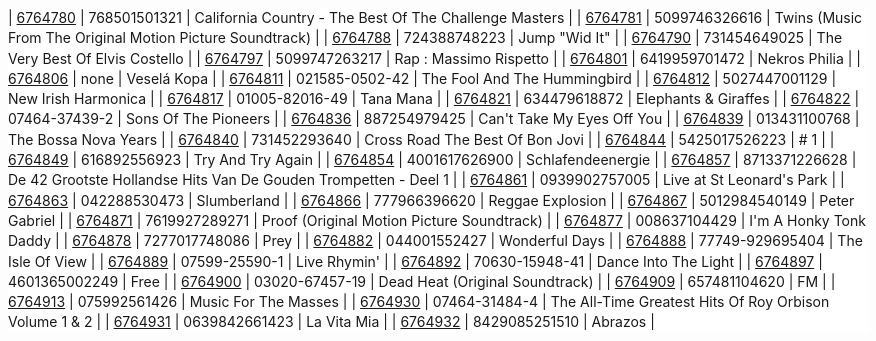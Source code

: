| [6764780](https://www.discogs.com/release/6764780) | 768501501321 | California Country - The Best Of The Challenge Masters |
| [6764781](https://www.discogs.com/release/6764781) | 5099746326616 | Twins (Music From The Original Motion Picture Soundtrack) |
| [6764788](https://www.discogs.com/release/6764788) | 724388748223 | Jump "Wid It" |
| [6764790](https://www.discogs.com/release/6764790) | 731454649025 | The Very Best Of Elvis Costello |
| [6764797](https://www.discogs.com/release/6764797) | 5099747263217 | Rap : Massimo Rispetto |
| [6764801](https://www.discogs.com/release/6764801) | 6419959701472 | Nekros Philia |
| [6764806](https://www.discogs.com/release/6764806) | none | Veselá Kopa |
| [6764811](https://www.discogs.com/release/6764811) | 021585-0502-42 | The Fool And The Hummingbird |
| [6764812](https://www.discogs.com/release/6764812) | 5027447001129 | New Irish Harmonica |
| [6764817](https://www.discogs.com/release/6764817) | 01005-82016-49 | Tana Mana |
| [6764821](https://www.discogs.com/release/6764821) | 634479618872 | Elephants & Giraffes |
| [6764822](https://www.discogs.com/release/6764822) | 07464-37439-2 | Sons Of The Pioneers |
| [6764836](https://www.discogs.com/release/6764836) | 887254979425 | Can't Take My Eyes Off You |
| [6764839](https://www.discogs.com/release/6764839) | 013431100768 | The Bossa Nova Years |
| [6764840](https://www.discogs.com/release/6764840) | 731452293640 | Cross Road The Best Of Bon Jovi |
| [6764844](https://www.discogs.com/release/6764844) | 5425017526223 | # 1 |
| [6764849](https://www.discogs.com/release/6764849) | 616892556923 | Try And Try Again |
| [6764854](https://www.discogs.com/release/6764854) | 4001617626900 | Schlafendeenergie |
| [6764857](https://www.discogs.com/release/6764857) | 8713371226628 | De 42 Grootste Hollandse Hits Van De Gouden Trompetten - Deel 1 |
| [6764861](https://www.discogs.com/release/6764861) | 0939902757005 | Live at St Leonard's Park |
| [6764863](https://www.discogs.com/release/6764863) | 042288530473 | Slumberland |
| [6764866](https://www.discogs.com/release/6764866) | 777966396620 | Reggae Explosion |
| [6764867](https://www.discogs.com/release/6764867) | 5012984540149 | Peter Gabriel |
| [6764871](https://www.discogs.com/release/6764871) | 7619927289271 | Proof (Original Motion Picture Soundtrack) |
| [6764877](https://www.discogs.com/release/6764877) | 008637104429 | I'm A Honky Tonk Daddy |
| [6764878](https://www.discogs.com/release/6764878) | 7277017748086 | Prey |
| [6764882](https://www.discogs.com/release/6764882) | 044001552427 | Wonderful Days |
| [6764888](https://www.discogs.com/release/6764888) | 77749-929695404 | The Isle Of View |
| [6764889](https://www.discogs.com/release/6764889) | 07599-25590-1 | Live Rhymin' |
| [6764892](https://www.discogs.com/release/6764892) | 70630-15948-41 | Dance Into The Light |
| [6764897](https://www.discogs.com/release/6764897) | 4601365002249 | Free |
| [6764900](https://www.discogs.com/release/6764900) | 03020-67457-19 | Dead Heat (Original Soundtrack) |
| [6764909](https://www.discogs.com/release/6764909) | 657481104620 | FM |
| [6764913](https://www.discogs.com/release/6764913) | 075992561426 | Music For The Masses |
| [6764930](https://www.discogs.com/release/6764930) | 07464-31484-4 | The All-Time Greatest Hits Of Roy Orbison Volume 1 & 2 |
| [6764931](https://www.discogs.com/release/6764931) | 0639842661423 | La Vita Mia |
| [6764932](https://www.discogs.com/release/6764932) | 8429085251510 | Abrazos |